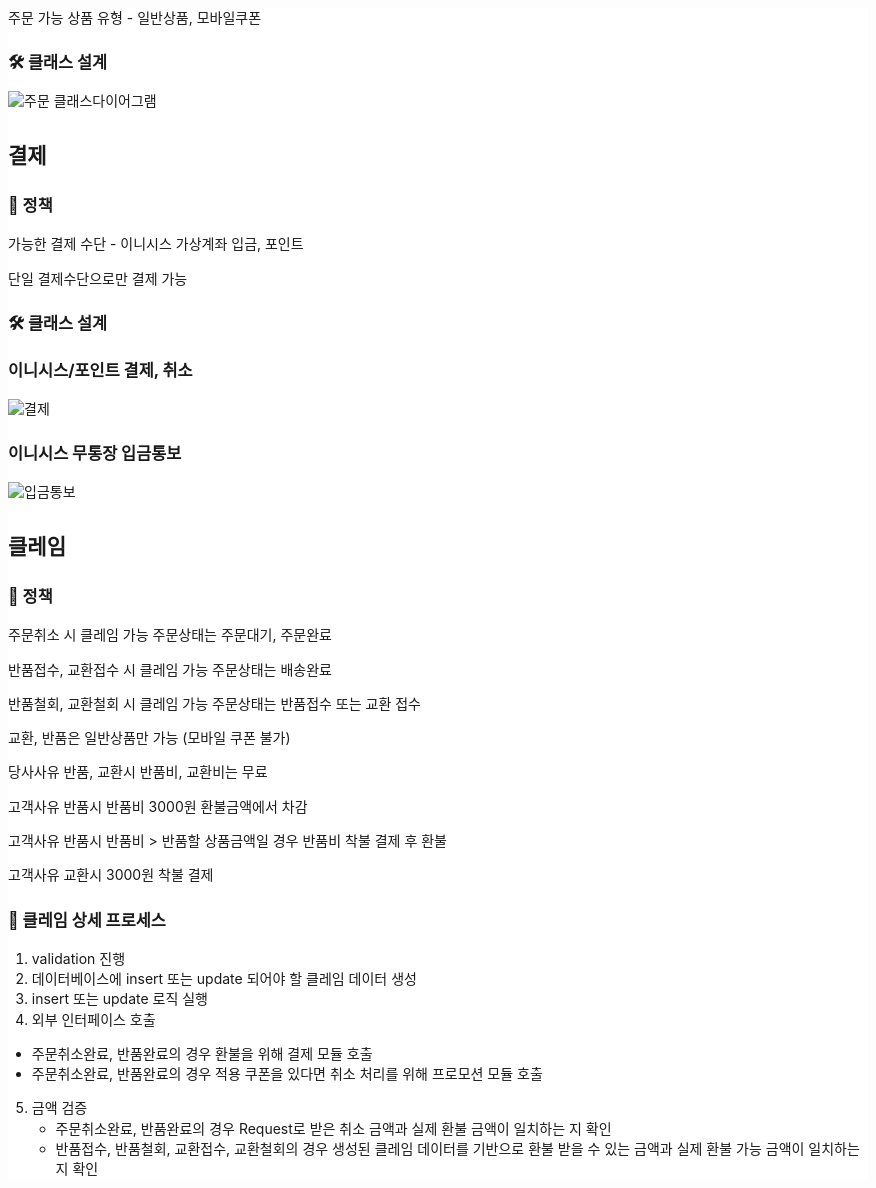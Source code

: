 주문 가능 상품 유형 - 일반상품, 모바일쿠폰

### 🛠️  클래스 설계
![주문 클래스다이어그램](https://user-images.githubusercontent.com/52367155/190901085-1efc3965-8e53-45aa-9509-6b1cd5f6f0ec.PNG)


## 결제
### 🔎 정책

가능한 결제 수단 - 이니시스 가상계좌 입금, 포인트

단일 결제수단으로만 결제 가능

### 🛠️  클래스 설계

### 이니시스/포인트 결제, 취소
![결제](https://user-images.githubusercontent.com/52367155/190901079-c5fecffe-1c1f-4d9d-a095-94b9a4e84bc4.png)


### 이니시스 무통장 입금통보
![입금통보](https://user-images.githubusercontent.com/52367155/190901083-b3d4b5d5-840a-4f7d-9810-bee3747cff24.png)


## 클레임
### 🔎 정책

주문취소 시 클레임 가능 주문상태는 주문대기, 주문완료

반품접수, 교환접수 시 클레임 가능 주문상태는 배송완료

반품철회, 교환철회 시 클레임 가능 주문상태는 반품접수 또는 교환 접수

교환, 반품은 일반상품만 가능 (모바일 쿠폰 불가)

당사사유 반품, 교환시 반품비, 교환비는 무료

고객사유 반품시 반품비 3000원 환불금액에서 차감

고객사유 반품시 반품비 > 반품할 상품금액일 경우 반품비 착불 결제 후 환불

고객사유 교환시 3000원 착불 결제

### 🔎 클레임 상세 프로세스

1. validation 진행
2. 데이터베이스에 insert 또는 update 되어야 할 클레임 데이터 생성
3. insert 또는 update 로직 실행
4. 외부 인터페이스 호출
  - 주문취소완료, 반품완료의 경우 환불을 위해 결제 모듈 호출
  - 주문취소완료, 반품완료의 경우 적용 쿠폰을 있다면 취소 처리를 위해 프로모션 모듈 호출
5. 금액 검증
    - 주문취소완료, 반품완료의 경우 Request로 받은 취소 금액과 실제 환불 금액이 일치하는 지 확인
    - 반품접수, 반품철회, 교환접수, 교환철회의 경우 생성된 클레임 데이터를 기반으로 환불 받을 수 있는 금액과 실제 환불 가능 금액이 일치하는 지 확인
    